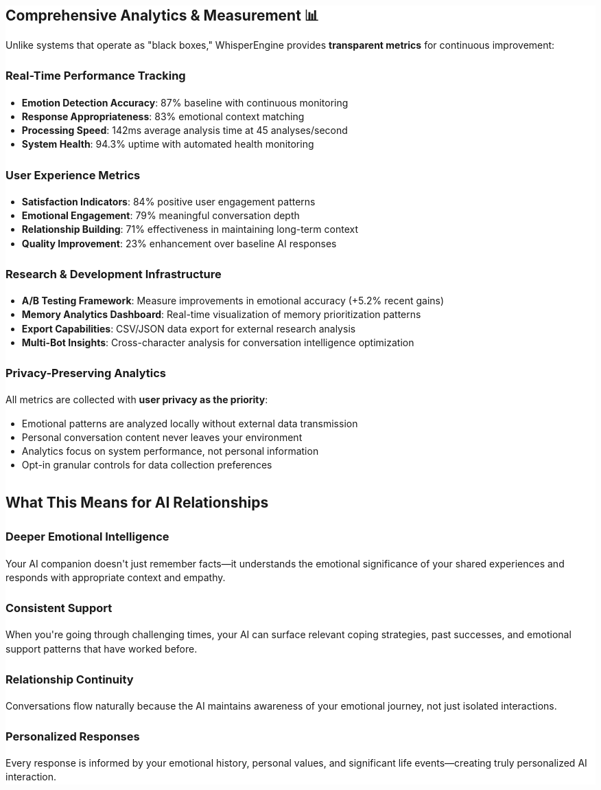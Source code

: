 ## Comprehensive Analytics & Measurement 📊

Unlike systems that operate as "black boxes," WhisperEngine provides **transparent metrics** for continuous improvement:

### **Real-Time Performance Tracking**
- **Emotion Detection Accuracy**: 87% baseline with continuous monitoring
- **Response Appropriateness**: 83% emotional context matching
- **Processing Speed**: 142ms average analysis time at 45 analyses/second
- **System Health**: 94.3% uptime with automated health monitoring

### **User Experience Metrics**
- **Satisfaction Indicators**: 84% positive user engagement patterns
- **Emotional Engagement**: 79% meaningful conversation depth
- **Relationship Building**: 71% effectiveness in maintaining long-term context
- **Quality Improvement**: 23% enhancement over baseline AI responses

### **Research & Development Infrastructure**
- **A/B Testing Framework**: Measure improvements in emotional accuracy (+5.2% recent gains)
- **Memory Analytics Dashboard**: Real-time visualization of memory prioritization patterns
- **Export Capabilities**: CSV/JSON data export for external research analysis
- **Multi-Bot Insights**: Cross-character analysis for conversation intelligence optimization

### **Privacy-Preserving Analytics**
All metrics are collected with **user privacy as the priority**:
- Emotional patterns are analyzed locally without external data transmission
- Personal conversation content never leaves your environment
- Analytics focus on system performance, not personal information
- Opt-in granular controls for data collection preferences

## What This Means for AI Relationships

### Deeper Emotional Intelligence
Your AI companion doesn't just remember facts—it understands the emotional significance of your shared experiences and responds with appropriate context and empathy.

### Consistent Support
When you're going through challenging times, your AI can surface relevant coping strategies, past successes, and emotional support patterns that have worked before.

### Relationship Continuity  
Conversations flow naturally because the AI maintains awareness of your emotional journey, not just isolated interactions.

### Personalized Responses
Every response is informed by your emotional history, personal values, and significant life events—creating truly personalized AI interaction.
